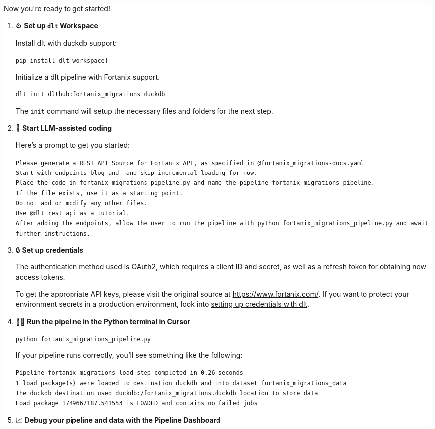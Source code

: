 Now you're ready to get started!

1. ⚙️ **Set up `dlt` Workspace**
    
    Install dlt with duckdb support:
    ```shell
    pip install dlt[workspace]
    ```

    Initialize a dlt pipeline with Fortanix support.
    ```shell
    dlt init dlthub:fortanix_migrations duckdb
    ```

    The `init` command will setup the necessary files and folders for the next step.
    
2. 🤠 **Start LLM-assisted coding**
    
    Here’s a prompt to get you started:
    
    ```prompt
    Please generate a REST API Source for Fortanix API, as specified in @fortanix_migrations-docs.yaml 
    Start with endpoints blog and  and skip incremental loading for now. 
    Place the code in fortanix_migrations_pipeline.py and name the pipeline fortanix_migrations_pipeline. 
    If the file exists, use it as a starting point. 
    Do not add or modify any other files. 
    Use @dlt rest api as a tutorial. 
    After adding the endpoints, allow the user to run the pipeline with python fortanix_migrations_pipeline.py and await further instructions.
    ```

    
3. 🔒 **Set up credentials** 
    
    The authentication method used is OAuth2, which requires a client ID and secret, as well as a refresh token for obtaining new access tokens.
    
    To get the appropriate API keys, please visit the original source at https://www.fortanix.com/.
    If you want to protect your environment secrets in a production environment, look into [setting up credentials with dlt](https://dlthub.com/docs/walkthroughs/add_credentials).
    
4. 🏃‍♀️ **Run the pipeline in the Python terminal in Cursor**
    
    ```shell
    python fortanix_migrations_pipeline.py
    ```
    
    If your pipeline runs correctly, you’ll see something like the following:
    
    ```shell
    Pipeline fortanix_migrations load step completed in 0.26 seconds
    1 load package(s) were loaded to destination duckdb and into dataset fortanix_migrations_data
    The duckdb destination used duckdb:/fortanix_migrations.duckdb location to store data
    Load package 1749667187.541553 is LOADED and contains no failed jobs
    ```
    
5. 📈 **Debug your pipeline and data with the Pipeline Dashboard**
